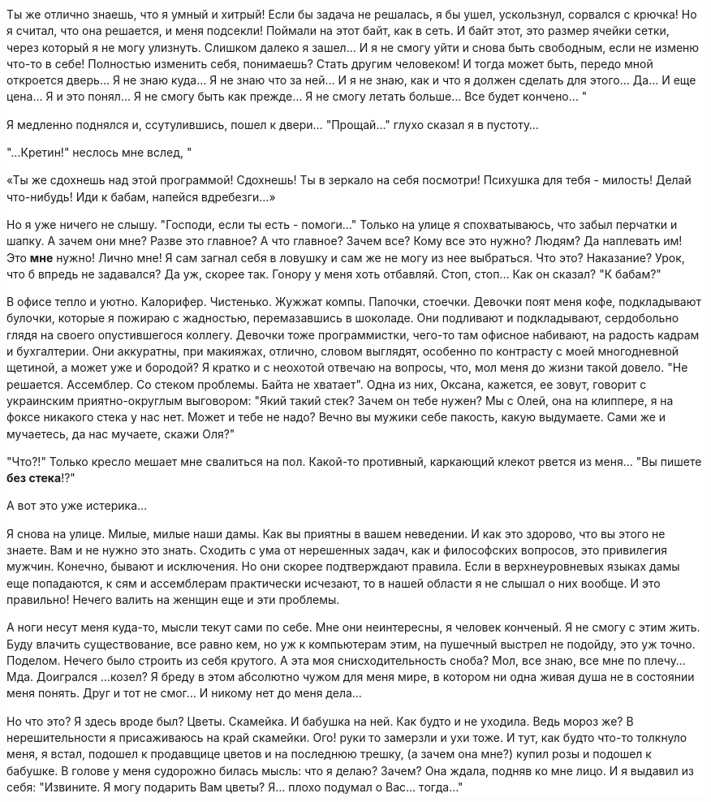 Ты же отлично знаешь, что я умный и хитрый! Если бы задача не решалась, я бы ушел, ускользнул, сорвался с крючка! Но я считал, что она решается, и меня подсекли! Поймали на этот байт, как в сеть. И байт этот, это размер ячейки сетки, через который я не могу улизнуть. Слишком далеко я зашел… И я не смогу уйти и снова быть свободным, если не изменю что-то в себе! Полностью изменить себя, понимаешь? Стать другим человеком! И тогда может быть, передо мной откроется дверь… Я не знаю куда… Я не знаю что за ней… И я не знаю, как и что я должен сделать для этого… Да… И еще цена… Я и это понял… Я не смогу быть как прежде… Я не смогу летать больше… Все будет кончено… "

Я медленно поднялся и, ссутулившись, пошел к двери… "Прощай…" глухо сказал я в пустоту…

"…Кретин!" неслось мне вслед, "

«Ты же сдохнешь над этой программой! Сдохнешь! Ты в зеркало на себя посмотри! Психушка для тебя - милость! Делай что-нибудь! Иди к бабам, напейся вдребезги…»

Hо я уже ничего не слышу. "Господи, если ты есть - помоги…" Только на улице я спохватываюсь, что забыл перчатки и шапку. А зачем они мне? Разве это главное? А что главное? Зачем все? Кому все это нужно? Людям? Да наплевать им! Это **мне** нужно! Лично мне! Я сам загнал себя в ловушку и сам же не могу из нее выбраться. Что это? Наказание? Урок, что б впредь не задавался? Да уж, скорее так. Гонору у меня хоть отбавляй. Стоп, стоп… Как он сказал? "К бабам?"

В офисе тепло и уютно. Калорифер. Чистенько. Жужжат компы. Папочки, стоечки. Девочки поят меня кофе, подкладывают булочки, которые я пожираю с жадностью, перемазавшись в шоколаде. Они подливают и подкладывают, сердобольно глядя на своего опустившегося коллегу. Девочки тоже программистки, чего-то там офисное набивают, на радость кадрам и бухгалтерии. Они аккуратны, при макияжах, отлично, словом выглядят, особенно по контрасту с моей многодневной щетиной, а может уже и бородой? Я кратко и с неохотой отвечаю на вопросы, что, мол меня до жизни такой довело. "Не решается. Ассемблер. Со стеком проблемы. Байта не хватает". Одна из них, Оксана, кажется, ее зовут, говорит с украинским приятно-округлым выговором: "Який такий стек? Зачем он тебе нужен? Мы с Олей, она на клиппере, я на фоксе никакого стека у нас нет. Может и тебе не надо? Вечно вы мужики себе пакость, какую выдумаете. Сами же и мучаетесь, да нас мучаете, скажи Оля?"

"Что?!" Только кресло мешает мне свалиться на пол. Какой-то противный, каркающий клекот рвется из меня… "Вы пишете **без стека**!?"

А вот это уже истерика…

Я снова на улице. Милые, милые наши дамы. Как вы приятны в вашем неведении. И как это здорово, что вы этого не знаете. Вам и не нужно это знать. Сходить с ума от нерешенных задач, как и философских вопросов, это привилегия мужчин. Конечно, бывают и исключения. Но они скорее подтверждают правила. Если в верхнеуровневых языках дамы еще попадаются, к сям и ассемблерам практически исчезают, то в нашей области я не слышал о них вообще. И это правильно! Нечего валить на женщин еще и эти проблемы.

А ноги несут меня куда-то, мысли текут сами по себе. Мне они неинтересны, я человек конченый. Я не смогу с этим жить. Буду влачить существование, все равно кем, но уж к компьютерам этим, на пушечный выстрел не подойду, это уж точно. Поделом. Нечего было строить из себя крутого. А эта моя снисходительность сноба? Мол, все знаю, все мне по плечу… Мда. Доигрался …козел? Я бреду в этом абсолютно чужом для меня мире, в котором ни одна живая душа не в состоянии меня понять. Друг и тот не смог… И никому нет до меня дела…

Hо что это? Я здесь вроде был? Цветы. Скамейка. И бабушка на ней. Как будто и не уходила. Ведь мороз же? В нерешительности я присаживаюсь на край скамейки. Ого! руки то замерзли и ухи тоже. И тут, как будто что-то толкнуло меня, я встал, подошел к продавщице цветов и на последнюю трешку, (а зачем она мне?) купил розы и подошел к бабушке. В голове у меня судорожно билась мысль: что я делаю? Зачем? Она ждала, подняв ко мне лицо. И я выдавил из себя: "Извините. Я могу подарить Вам цветы? Я… плохо подумал о Вас… тогда…"
